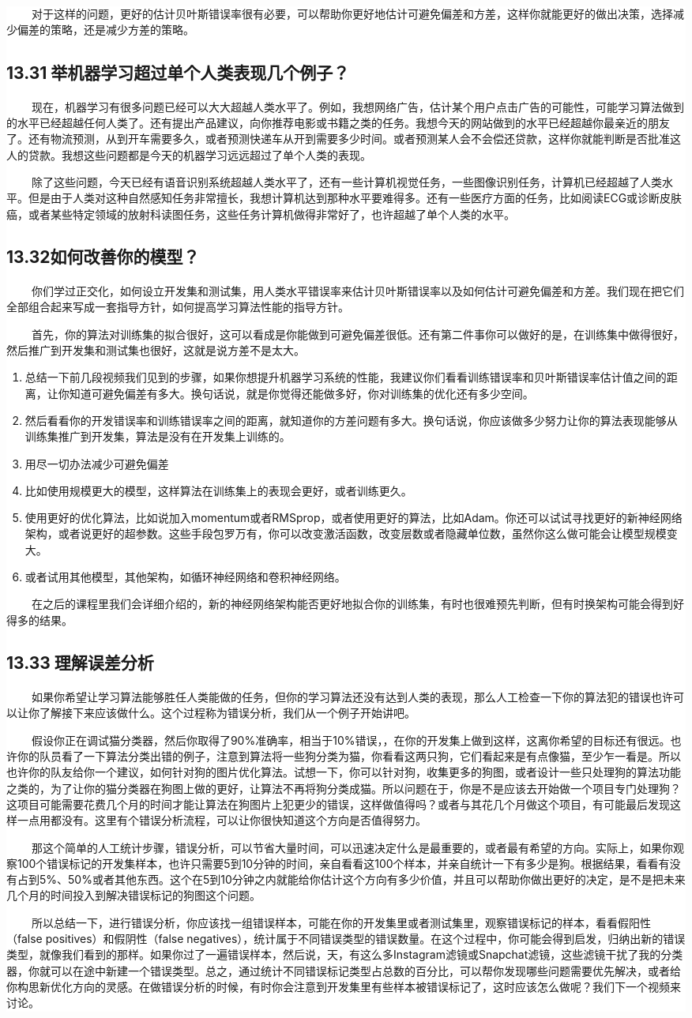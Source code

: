 &emsp;&emsp;
对于这样的问题，更好的估计贝叶斯错误率很有必要，可以帮助你更好地估计可避免偏差和方差，这样你就能更好的做出决策，选择减少偏差的策略，还是减少方差的策略。

## 13.31 举机器学习超过单个人类表现几个例子？

&emsp;&emsp;
现在，机器学习有很多问题已经可以大大超越人类水平了。例如，我想网络广告，估计某个用户点击广告的可能性，可能学习算法做到的水平已经超越任何人类了。还有提出产品建议，向你推荐电影或书籍之类的任务。我想今天的网站做到的水平已经超越你最亲近的朋友了。还有物流预测，从到开车需要多久，或者预测快递车从开到需要多少时间。或者预测某人会不会偿还贷款，这样你就能判断是否批准这人的贷款。我想这些问题都是今天的机器学习远远超过了单个人类的表现。  

&emsp;&emsp;
除了这些问题，今天已经有语音识别系统超越人类水平了，还有一些计算机视觉任务，一些图像识别任务，计算机已经超越了人类水平。但是由于人类对这种自然感知任务非常擅长，我想计算机达到那种水平要难得多。还有一些医疗方面的任务，比如阅读ECG或诊断皮肤癌，或者某些特定领域的放射科读图任务，这些任务计算机做得非常好了，也许超越了单个人类的水平。

## 13.32如何改善你的模型？

&emsp;&emsp;
你们学过正交化，如何设立开发集和测试集，用人类水平错误率来估计贝叶斯错误率以及如何估计可避免偏差和方差。我们现在把它们全部组合起来写成一套指导方针，如何提高学习算法性能的指导方针。  

&emsp;&emsp;
首先，你的算法对训练集的拟合很好，这可以看成是你能做到可避免偏差很低。还有第二件事你可以做好的是，在训练集中做得很好，然后推广到开发集和测试集也很好，这就是说方差不是太大。  
1. 总结一下前几段视频我们见到的步骤，如果你想提升机器学习系统的性能，我建议你们看看训练错误率和贝叶斯错误率估计值之间的距离，让你知道可避免偏差有多大。换句话说，就是你觉得还能做多好，你对训练集的优化还有多少空间。

2. 然后看看你的开发错误率和训练错误率之间的距离，就知道你的方差问题有多大。换句话说，你应该做多少努力让你的算法表现能够从训练集推广到开发集，算法是没有在开发集上训练的。

3. 用尽一切办法减少可避免偏差

4. 比如使用规模更大的模型，这样算法在训练集上的表现会更好，或者训练更久。

5. 使用更好的优化算法，比如说加入momentum或者RMSprop，或者使用更好的算法，比如Adam。你还可以试试寻找更好的新神经网络架构，或者说更好的超参数。这些手段包罗万有，你可以改变激活函数，改变层数或者隐藏单位数，虽然你这么做可能会让模型规模变大。

6. 或者试用其他模型，其他架构，如循环神经网络和卷积神经网络。  

&emsp;&emsp;
在之后的课程里我们会详细介绍的，新的神经网络架构能否更好地拟合你的训练集，有时也很难预先判断，但有时换架构可能会得到好得多的结果。


## 13.33 理解误差分析

&emsp;&emsp;
如果你希望让学习算法能够胜任人类能做的任务，但你的学习算法还没有达到人类的表现，那么人工检查一下你的算法犯的错误也许可以让你了解接下来应该做什么。这个过程称为错误分析，我们从一个例子开始讲吧。  

&emsp;&emsp;
假设你正在调试猫分类器，然后你取得了$90\%$准确率，相当于$10\%$错误，，在你的开发集上做到这样，这离你希望的目标还有很远。也许你的队员看了一下算法分类出错的例子，注意到算法将一些狗分类为猫，你看看这两只狗，它们看起来是有点像猫，至少乍一看是。所以也许你的队友给你一个建议，如何针对狗的图片优化算法。试想一下，你可以针对狗，收集更多的狗图，或者设计一些只处理狗的算法功能之类的，为了让你的猫分类器在狗图上做的更好，让算法不再将狗分类成猫。所以问题在于，你是不是应该去开始做一个项目专门处理狗？这项目可能需要花费几个月的时间才能让算法在狗图片上犯更少的错误，这样做值得吗？或者与其花几个月做这个项目，有可能最后发现这样一点用都没有。这里有个错误分析流程，可以让你很快知道这个方向是否值得努力。  

&emsp;&emsp;
那这个简单的人工统计步骤，错误分析，可以节省大量时间，可以迅速决定什么是最重要的，或者最有希望的方向。实际上，如果你观察$100$个错误标记的开发集样本，也许只需要$5$到$10$分钟的时间，亲自看看这$100$个样本，并亲自统计一下有多少是狗。根据结果，看看有没有占到$5\%$、$50\%$或者其他东西。这个在$5$到$10$分钟之内就能给你估计这个方向有多少价值，并且可以帮助你做出更好的决定，是不是把未来几个月的时间投入到解决错误标记的狗图这个问题。  

&emsp;&emsp;
所以总结一下，进行错误分析，你应该找一组错误样本，可能在你的开发集里或者测试集里，观察错误标记的样本，看看假阳性（false positives）和假阴性（false negatives），统计属于不同错误类型的错误数量。在这个过程中，你可能会得到启发，归纳出新的错误类型，就像我们看到的那样。如果你过了一遍错误样本，然后说，天，有这么多Instagram滤镜或Snapchat滤镜，这些滤镜干扰了我的分类器，你就可以在途中新建一个错误类型。总之，通过统计不同错误标记类型占总数的百分比，可以帮你发现哪些问题需要优先解决，或者给你构思新优化方向的灵感。在做错误分析的时候，有时你会注意到开发集里有些样本被错误标记了，这时应该怎么做呢？我们下一个视频来讨论。
